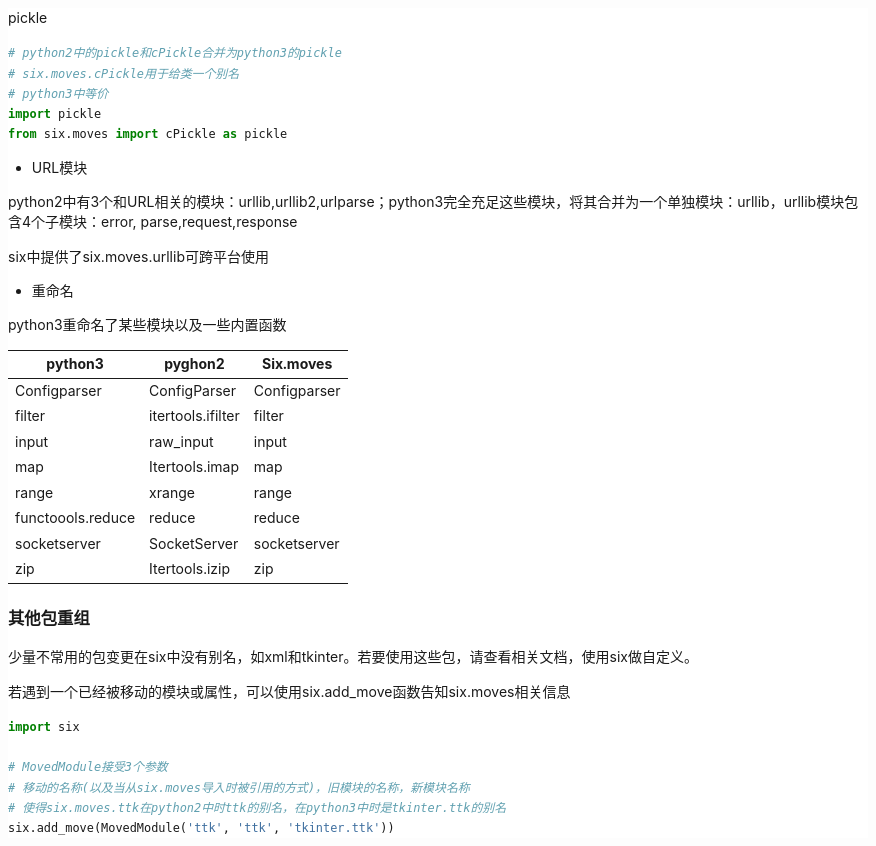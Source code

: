 pickle

```python
# python2中的pickle和cPickle合并为python3的pickle
# six.moves.cPickle用于给类一个别名
# python3中等价
import pickle
from six.moves import cPickle as pickle
```

- URL模块

python2中有3个和URL相关的模块：urllib,urllib2,urlparse；python3完全充足这些模块，将其合并为一个单独模块：urllib，urllib模块包含4个子模块：error, parse,request,response

six中提供了six.moves.urllib可跨平台使用

- 重命名

python3重命名了某些模块以及一些内置函数

| python3           | pyghon2           | Six.moves    |
| ----------------- | ----------------- | ------------ |
| Configparser      | ConfigParser      | Configparser |
| filter            | itertools.ifilter | filter       |
| input             | raw_input         | input        |
| map               | Itertools.imap    | map          |
| range             | xrange            | range        |
| functoools.reduce | reduce            | reduce       |
| socketserver      | SocketServer      | socketserver |
| zip               | Itertools.izip    | zip          |

### 其他包重组

少量不常用的包变更在six中没有别名，如xml和tkinter。若要使用这些包，请查看相关文档，使用six做自定义。

若遇到一个已经被移动的模块或属性，可以使用six.add_move函数告知six.moves相关信息

```python
import six

# MovedModule接受3个参数
# 移动的名称(以及当从six.moves导入时被引用的方式)，旧模块的名称，新模块名称
# 使得six.moves.ttk在python2中时ttk的别名，在python3中时是tkinter.ttk的别名
six.add_move(MovedModule('ttk', 'ttk', 'tkinter.ttk'))
```



